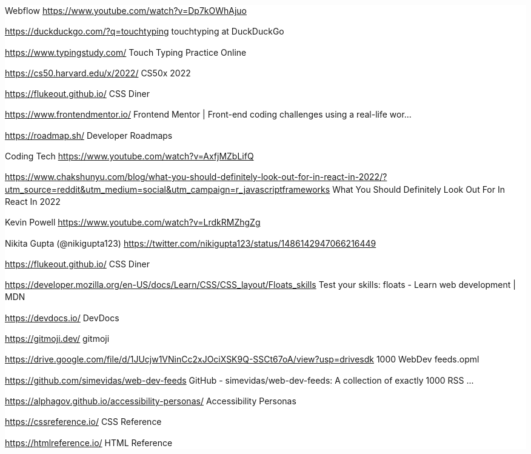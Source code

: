 Webflow
https://www.youtube.com/watch?v=Dp7kOWhAjuo

https://duckduckgo.com/?q=touchtyping
touchtyping at DuckDuckGo

https://www.typingstudy.com/
Touch Typing Practice Online

https://cs50.harvard.edu/x/2022/
CS50x 2022

https://flukeout.github.io/
CSS Diner

https://www.frontendmentor.io/
Frontend Mentor | Front-end coding challenges using a real-life wor...

https://roadmap.sh/
Developer Roadmaps

Coding Tech
https://www.youtube.com/watch?v=AxfjMZbLifQ

https://www.chakshunyu.com/blog/what-you-should-definitely-look-out-for-in-react-in-2022/?utm_source=reddit&utm_medium=social&utm_campaign=r_javascriptframeworks
What You Should Definitely Look Out For In React In 2022

Kevin Powell
https://www.youtube.com/watch?v=LrdkRMZhgZg

Nikita Gupta (@nikigupta123)
https://twitter.com/nikigupta123/status/1486142947066216449

https://flukeout.github.io/
CSS Diner

https://developer.mozilla.org/en-US/docs/Learn/CSS/CSS_layout/Floats_skills
Test your skills: floats - Learn web development | MDN

https://devdocs.io/
DevDocs

https://gitmoji.dev/
gitmoji

https://drive.google.com/file/d/1JUcjw1VNinCc2xJOciXSK9Q-SSCt67oA/view?usp=drivesdk
1000 WebDev feeds.opml

https://github.com/simevidas/web-dev-feeds
GitHub - simevidas/web-dev-feeds: A collection of exactly 1000 RSS ...

https://alphagov.github.io/accessibility-personas/
Accessibility Personas

https://cssreference.io/
CSS Reference

https://htmlreference.io/
HTML Reference
